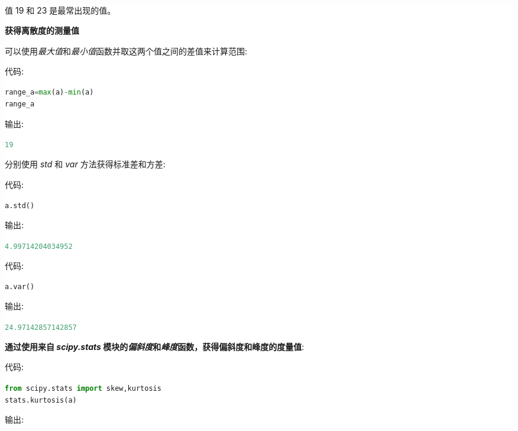 值 19 和 23 是最常出现的值。

**获得离散度的测量值**

可以使用*最大值*和*最小值*函数并取这两个值之间的差值来计算范围:

代码:

```py
range_a=max(a)-min(a)
range_a

```

输出:

```py
19

```

分别使用 *std* 和 *var* 方法获得标准差和方差:

代码:

```py
a.std()

```

输出:

```py
4.99714204034952

```

代码:

```py
a.var()

```

输出:

```py
24.97142857142857

```

**通过使用来自 *scipy.stats* 模块的*偏斜度*和*峰度*函数，获得偏斜度和峰度的度量值**:

代码:

```py
from scipy.stats import skew,kurtosis
stats.kurtosis(a)

```

输出:
